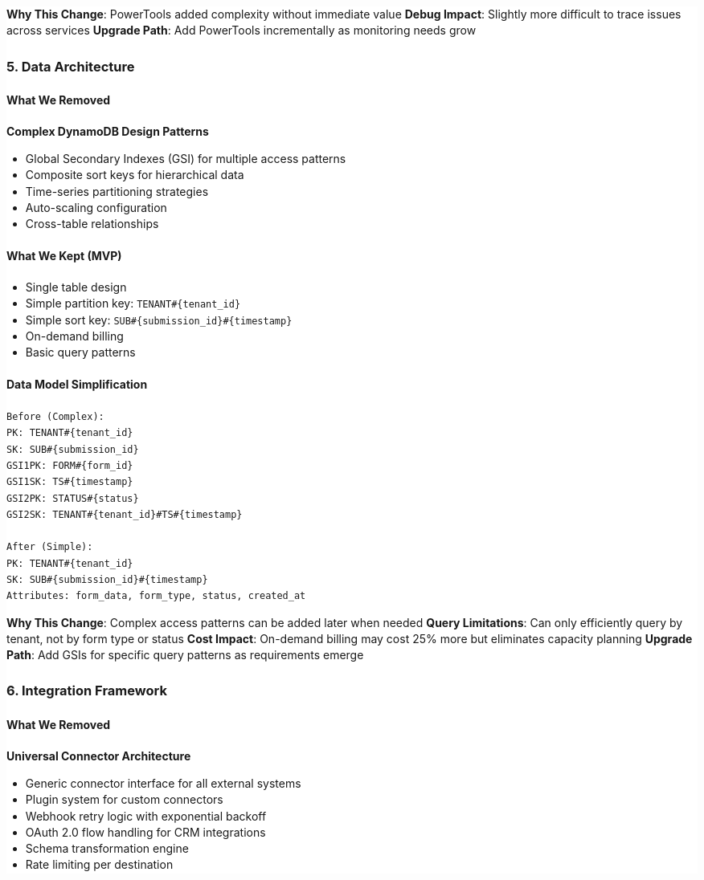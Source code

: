 **Why This Change**: PowerTools added complexity without immediate value
**Debug Impact**: Slightly more difficult to trace issues across services
**Upgrade Path**: Add PowerTools incrementally as monitoring needs grow

### 5. Data Architecture

#### What We Removed
**Complex DynamoDB Design Patterns**
- Global Secondary Indexes (GSI) for multiple access patterns
- Composite sort keys for hierarchical data
- Time-series partitioning strategies
- Auto-scaling configuration
- Cross-table relationships

#### What We Kept (MVP)
- Single table design
- Simple partition key: `TENANT#{tenant_id}`
- Simple sort key: `SUB#{submission_id}#{timestamp}`
- On-demand billing
- Basic query patterns

#### Data Model Simplification
```
Before (Complex):
PK: TENANT#{tenant_id}
SK: SUB#{submission_id}
GSI1PK: FORM#{form_id}
GSI1SK: TS#{timestamp}
GSI2PK: STATUS#{status}
GSI2SK: TENANT#{tenant_id}#TS#{timestamp}

After (Simple):
PK: TENANT#{tenant_id}  
SK: SUB#{submission_id}#{timestamp}
Attributes: form_data, form_type, status, created_at
```

**Why This Change**: Complex access patterns can be added later when needed
**Query Limitations**: Can only efficiently query by tenant, not by form type or status
**Cost Impact**: On-demand billing may cost 25% more but eliminates capacity planning
**Upgrade Path**: Add GSIs for specific query patterns as requirements emerge

### 6. Integration Framework

#### What We Removed
**Universal Connector Architecture**
- Generic connector interface for all external systems
- Plugin system for custom connectors
- Webhook retry logic with exponential backoff
- OAuth 2.0 flow handling for CRM integrations
- Schema transformation engine
- Rate limiting per destination
